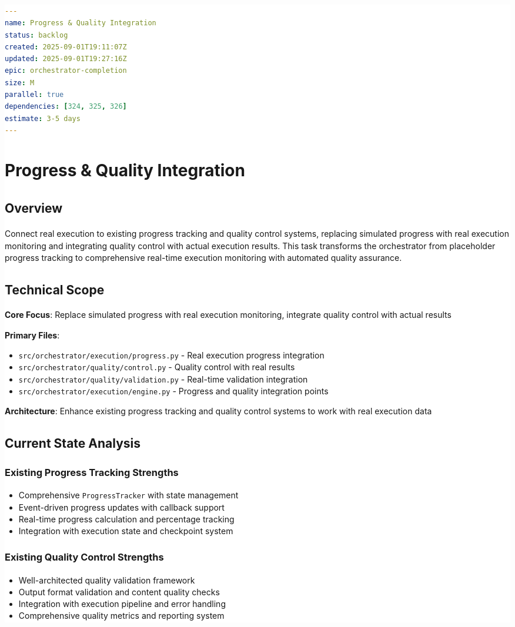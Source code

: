 ```yaml
---
name: Progress & Quality Integration
status: backlog
created: 2025-09-01T19:11:07Z
updated: 2025-09-01T19:27:16Z
epic: orchestrator-completion
size: M
parallel: true
dependencies: [324, 325, 326]
estimate: 3-5 days
---
```


# Progress & Quality Integration

## Overview

Connect real execution to existing progress tracking and quality control systems, replacing simulated progress with real execution monitoring and integrating quality control with actual execution results. This task transforms the orchestrator from placeholder progress tracking to comprehensive real-time execution monitoring with automated quality assurance.

## Technical Scope

**Core Focus**: Replace simulated progress with real execution monitoring, integrate quality control with actual results

**Primary Files**:
- `src/orchestrator/execution/progress.py` - Real execution progress integration
- `src/orchestrator/quality/control.py` - Quality control with real results
- `src/orchestrator/quality/validation.py` - Real-time validation integration
- `src/orchestrator/execution/engine.py` - Progress and quality integration points

**Architecture**: Enhance existing progress tracking and quality control systems to work with real execution data

## Current State Analysis

### Existing Progress Tracking Strengths
- Comprehensive `ProgressTracker` with state management
- Event-driven progress updates with callback support
- Real-time progress calculation and percentage tracking
- Integration with execution state and checkpoint system

### Existing Quality Control Strengths
- Well-architected quality validation framework
- Output format validation and content quality checks
- Integration with execution pipeline and error handling
- Comprehensive quality metrics and reporting system
